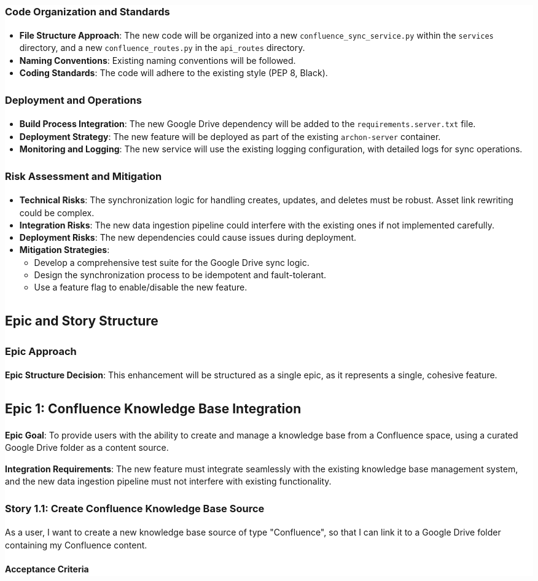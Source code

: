 ### Code Organization and Standards

-   **File Structure Approach**: The new code will be organized into a new `confluence_sync_service.py` within the `services` directory, and a new `confluence_routes.py` in the `api_routes` directory.
-   **Naming Conventions**: Existing naming conventions will be followed.
-   **Coding Standards**: The code will adhere to the existing style (PEP 8, Black).

### Deployment and Operations

-   **Build Process Integration**: The new Google Drive dependency will be added to the `requirements.server.txt` file.
-   **Deployment Strategy**: The new feature will be deployed as part of the existing `archon-server` container.
-   **Monitoring and Logging**: The new service will use the existing logging configuration, with detailed logs for sync operations.

### Risk Assessment and Mitigation

-   **Technical Risks**: The synchronization logic for handling creates, updates, and deletes must be robust. Asset link rewriting could be complex.
-   **Integration Risks**: The new data ingestion pipeline could interfere with the existing ones if not implemented carefully.
-   **Deployment Risks**: The new dependencies could cause issues during deployment.
-   **Mitigation Strategies**:
    -   Develop a comprehensive test suite for the Google Drive sync logic.
    -   Design the synchronization process to be idempotent and fault-tolerant.
    -   Use a feature flag to enable/disable the new feature.

## Epic and Story Structure

### Epic Approach

**Epic Structure Decision**: This enhancement will be structured as a single epic, as it represents a single, cohesive feature.

## Epic 1: Confluence Knowledge Base Integration

**Epic Goal**: To provide users with the ability to create and manage a knowledge base from a Confluence space, using a curated Google Drive folder as a content source.

**Integration Requirements**: The new feature must integrate seamlessly with the existing knowledge base management system, and the new data ingestion pipeline must not interfere with existing functionality.

### Story 1.1: Create Confluence Knowledge Base Source

As a user,
I want to create a new knowledge base source of type "Confluence",
so that I can link it to a Google Drive folder containing my Confluence content.

#### Acceptance Criteria
